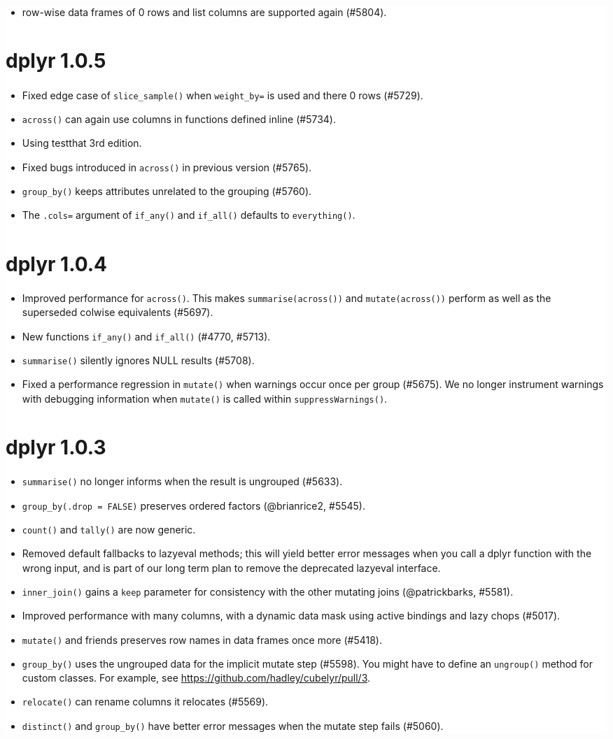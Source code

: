 * row-wise data frames of 0 rows and list columns are supported again (#5804).

# dplyr 1.0.5

* Fixed edge case of `slice_sample()` when `weight_by=` is used and there 
  0 rows (#5729). 
  
* `across()` can again use columns in functions defined inline (#5734). 

* Using testthat 3rd edition. 

* Fixed bugs introduced in `across()` in previous version (#5765).

* `group_by()` keeps attributes unrelated to the grouping (#5760).

* The `.cols=` argument of `if_any()` and `if_all()` defaults to `everything()`. 

# dplyr 1.0.4

* Improved performance for `across()`. This makes `summarise(across())` and 
  `mutate(across())` perform as well as the superseded colwise equivalents (#5697). 

* New functions `if_any()` and `if_all()` (#4770, #5713).

* `summarise()` silently ignores NULL results (#5708).

* Fixed a performance regression in `mutate()` when warnings occur once per
  group (#5675). We no longer instrument warnings with debugging information
  when `mutate()` is called within `suppressWarnings()`.

# dplyr 1.0.3

* `summarise()` no longer informs when the result is ungrouped (#5633).

* `group_by(.drop = FALSE)` preserves ordered factors (@brianrice2, #5545).

* `count()` and `tally()` are now generic. 

* Removed default fallbacks to lazyeval methods; this will yield better error messages when 
  you call a dplyr function with the wrong input, and is part of our long term 
  plan to remove the deprecated lazyeval interface. 

* `inner_join()` gains a `keep` parameter for consistency with the other
  mutating joins (@patrickbarks, #5581).

* Improved performance with many columns, with a dynamic data mask using active
  bindings and lazy chops (#5017). 

* `mutate()` and friends preserves row names in data frames once more (#5418).

* `group_by()` uses the ungrouped data for the implicit mutate step (#5598). 
  You might have to define an `ungroup()` method for custom classes.
  For example, see https://github.com/hadley/cubelyr/pull/3. 
  
* `relocate()` can rename columns it relocates (#5569).

* `distinct()` and `group_by()` have better error messages when the mutate step fails (#5060).
